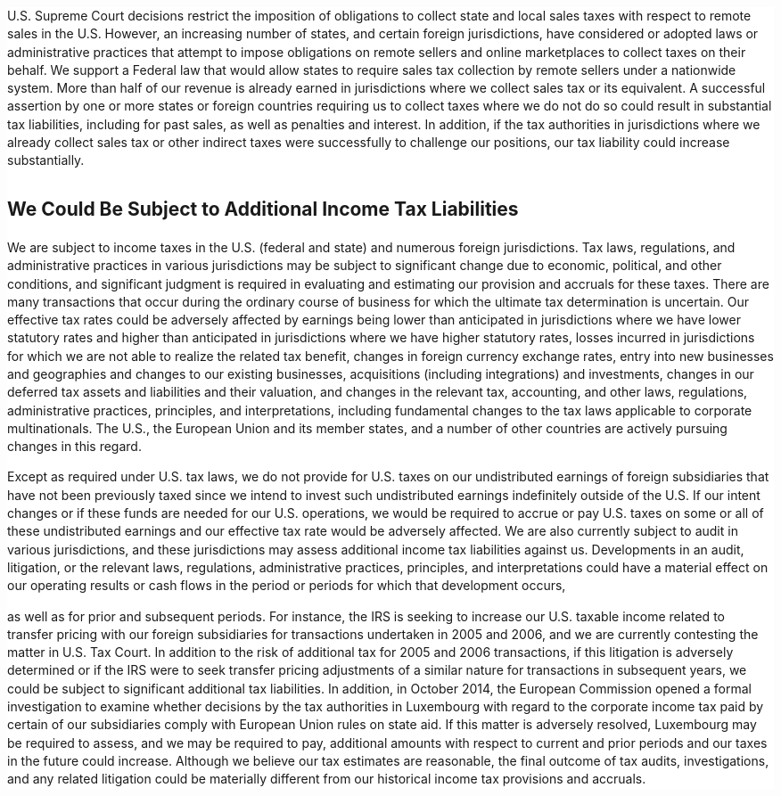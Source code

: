 U.S. Supreme Court decisions restrict the imposition of obligations to collect state and local sales taxes with respect to remote sales in the U.S. However, an increasing number of states, and certain foreign jurisdictions, have considered or adopted laws or administrative practices that attempt to impose obligations on remote sellers and online marketplaces to collect taxes on their behalf. We support a Federal law that would allow states to require sales tax collection by remote sellers under a nationwide system. More than half of our revenue is already earned in jurisdictions where we collect sales tax or its equivalent. A successful assertion by one or more states or foreign countries requiring us to collect taxes where we do not do so could result in substantial tax liabilities, including for past sales, as well as penalties and interest. In addition, if the tax authorities in jurisdictions where we already collect sales tax or other indirect taxes were successfully to challenge our positions, our tax liability could increase substantially.

## We Could Be Subject to Additional Income Tax Liabilities

We are subject to income taxes in the U.S. (federal and state) and numerous foreign jurisdictions. Tax laws, regulations, and administrative practices in various jurisdictions may be subject to significant change due to economic, political, and other conditions, and significant judgment is required in evaluating and estimating our provision and accruals for these taxes. There are many transactions that occur during the ordinary course of business for which the ultimate tax determination is uncertain. Our effective tax rates could be adversely affected by earnings being lower than anticipated in jurisdictions where we have lower statutory rates and higher than anticipated in jurisdictions where we have higher statutory rates, losses incurred in jurisdictions for which we are not able to realize the related tax benefit, changes in foreign currency exchange rates, entry into new businesses and geographies and changes to our existing businesses, acquisitions (including integrations) and investments, changes in our deferred tax assets and liabilities and their valuation, and changes in the relevant tax, accounting, and other laws, regulations, administrative practices, principles, and interpretations, including fundamental changes to the tax laws applicable to corporate multinationals. The U.S., the European Union and its member states, and a number of other countries are actively pursuing changes in this regard.

Except as required under U.S. tax laws, we do not provide for U.S. taxes on our undistributed earnings of foreign subsidiaries that have not been previously taxed since we intend to invest such undistributed earnings indefinitely outside of the U.S. If our intent changes or if these funds are needed for our U.S. operations, we would be required to accrue or pay U.S. taxes on some or all of these undistributed earnings and our effective tax rate would be adversely affected. We are also currently subject to audit in various jurisdictions, and these jurisdictions may assess additional income tax liabilities against us. Developments in an audit, litigation, or the relevant laws, regulations, administrative practices, principles, and interpretations could have a material effect on our operating results or cash flows in the period or periods for which that development occurs,

as well as for prior and subsequent periods. For instance, the IRS is seeking to increase our U.S. taxable income related to transfer pricing with our foreign subsidiaries for transactions undertaken in 2005 and 2006, and we are currently contesting the matter in U.S. Tax Court. In addition to the risk of additional tax for 2005 and 2006 transactions, if this litigation is adversely determined or if the IRS were to seek transfer pricing adjustments of a similar nature for transactions in subsequent years, we could be subject to significant additional tax liabilities. In addition, in October 2014, the European Commission opened a formal investigation to examine whether decisions by the tax authorities in Luxembourg with regard to the corporate income tax paid by certain of our subsidiaries comply with European Union rules on state aid. If this matter is adversely resolved, Luxembourg may be required to assess, and we may be required to pay, additional amounts with respect to current and prior periods and our taxes in the future could increase. Although we believe our tax estimates are reasonable, the final outcome of tax audits, investigations, and any related litigation could be materially different from our historical income tax provisions and accruals.
